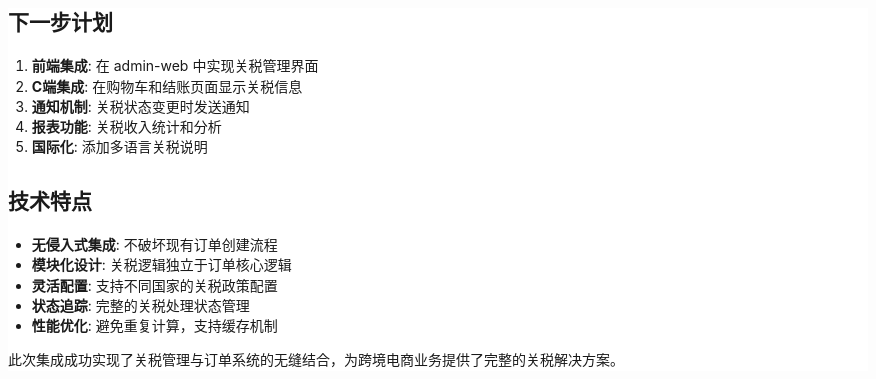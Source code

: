 ## 下一步计划

1. **前端集成**: 在 admin-web 中实现关税管理界面
2. **C端集成**: 在购物车和结账页面显示关税信息
3. **通知机制**: 关税状态变更时发送通知
4. **报表功能**: 关税收入统计和分析
5. **国际化**: 添加多语言关税说明

## 技术特点

- **无侵入式集成**: 不破坏现有订单创建流程
- **模块化设计**: 关税逻辑独立于订单核心逻辑
- **灵活配置**: 支持不同国家的关税政策配置
- **状态追踪**: 完整的关税处理状态管理
- **性能优化**: 避免重复计算，支持缓存机制

此次集成成功实现了关税管理与订单系统的无缝结合，为跨境电商业务提供了完整的关税解决方案。